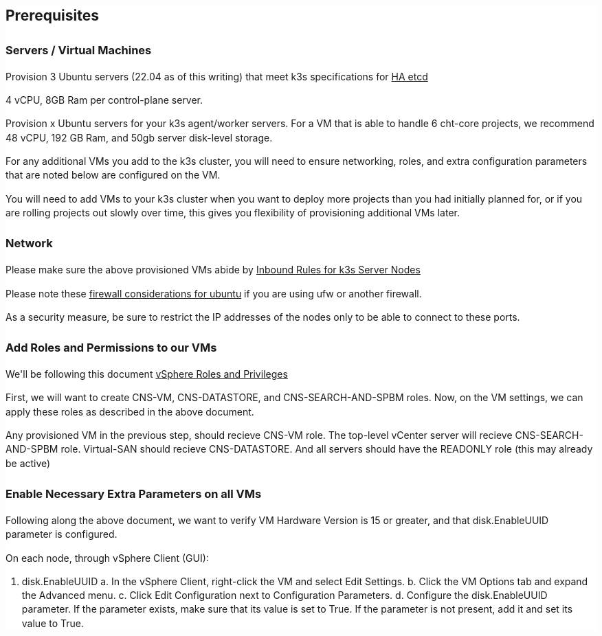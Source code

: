 ## Prerequisites

### Servers / Virtual Machines

Provision 3 Ubuntu servers (22.04 as of this writing) that meet k3s specifications for [HA etcd](https://docs.k3s.io/installation/requirements#cpu-and-memory)

4 vCPU, 8GB Ram per control-plane server.

Provision x Ubuntu servers for your k3s agent/worker servers. For a VM that is able to handle 6 cht-core projects, we recommend 48 vCPU, 192 GB Ram, and 50gb server disk-level storage.

For any additional VMs you add to the k3s cluster, you will need to ensure networking, roles, and extra configuration parameters that are noted below are configured on the VM. 

You will need to add VMs to your k3s cluster when you want to deploy more projects than you had initially planned for, or if you are rolling projects out slowly over time, this gives you flexibility of provisioning additional VMs later.

### Network

Please make sure the above provisioned VMs abide by [Inbound Rules for k3s Server Nodes](https://docs.k3s.io/installation/requirements#inbound-rules-for-k3s-server-nodes)

Please note these [firewall considerations for ubuntu](https://docs.k3s.io/advanced#ubuntu--debian) if you are using ufw or another firewall.

As a security measure, be sure to restrict the IP addresses of the nodes only to be able to connect to these ports.

### Add Roles and Permissions to our VMs

We'll be following this document [vSphere Roles and Privileges](https://docs.vmware.com/en/VMware-vSphere-Container-Storage-Plug-in/2.0/vmware-vsphere-csp-getting-started/GUID-0AB6E692-AA47-4B6A-8CEA-38B754E16567.html#GUID-0AB6E692-AA47-4B6A-8CEA-38B754E16567)

First, we will want to create CNS-VM, CNS-DATASTORE, and CNS-SEARCH-AND-SPBM roles.
Now, on the VM settings, we can apply these roles as described in the above document.

Any provisioned VM in the previous step, should recieve CNS-VM role.
The top-level vCenter server will recieve CNS-SEARCH-AND-SPBM role.
Virtual-SAN should recieve CNS-DATASTORE.
And all servers should have the READONLY role (this may already be active)


### Enable Necessary Extra Parameters on all VMs

Following along the above document, we want to verify VM Hardware Version is 15 or greater, and that disk.EnableUUID parameter is configured.

On each node, through vSphere Client (GUI):
1) disk.EnableUUID
  a. In the vSphere Client, right-click the VM and select Edit Settings.
  b. Click the VM Options tab and expand the Advanced menu.
  c. Click Edit Configuration next to Configuration Parameters.
  d. Configure the disk.EnableUUID parameter. If the parameter exists, make sure that its value is set to True. If the parameter is not present, add it and set its value to True.
